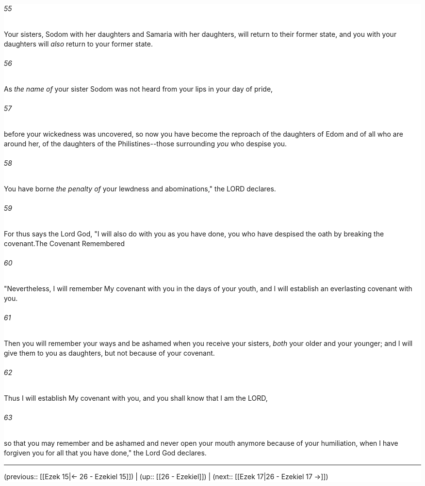 ###### 55 
Your sisters, Sodom with her daughters and Samaria with her daughters, will return to their former state, and you with your daughters will _also_ return to your former state. 

###### 56 
As _the name of_ your sister Sodom was not heard from your lips in your day of pride, 

###### 57 
before your wickedness was uncovered, so now you have become the reproach of the daughters of Edom and of all who are around her, of the daughters of the Philistines--those surrounding _you_ who despise you. 

###### 58 
You have borne _the penalty of_ your lewdness and abominations," the LORD declares. 

###### 59 
For thus says the Lord God, "I will also do with you as you have done, you who have despised the oath by breaking the covenant.The Covenant Remembered 

###### 60 
"Nevertheless, I will remember My covenant with you in the days of your youth, and I will establish an everlasting covenant with you. 

###### 61 
Then you will remember your ways and be ashamed when you receive your sisters, _both_ your older and your younger; and I will give them to you as daughters, but not because of your covenant. 

###### 62 
Thus I will establish My covenant with you, and you shall know that I am the LORD, 

###### 63 
so that you may remember and be ashamed and never open your mouth anymore because of your humiliation, when I have forgiven you for all that you have done," the Lord God declares.

***

(previous:: [[Ezek 15|← 26 - Ezekiel 15]]) | (up:: [[26 - Ezekiel]]) | (next:: [[Ezek 17|26 - Ezekiel 17 →]])
